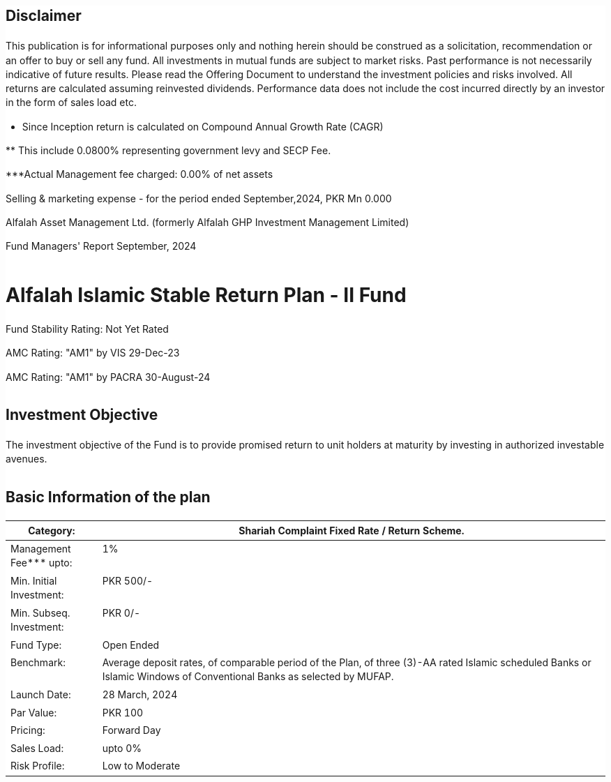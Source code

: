 ## Disclaimer

This publication is for informational purposes only and nothing herein should be construed as a solicitation, recommendation or an offer to buy or sell any fund. All investments in mutual funds are subject to market risks. Past performance is not necessarily indicative of future results. Please read the Offering Document to understand the investment policies and risks involved. All returns are calculated assuming reinvested dividends. Performance data does not include the cost incurred directly by an investor in the form of sales load etc.

- Since Inception return is calculated on Compound Annual Growth Rate (CAGR)

\*\* This include 0.0800% representing government levy and SECP Fee.

\*\*\*Actual Management fee charged: 0.00% of net assets

Selling & marketing expense - for the period ended September,2024, PKR Mn 0.000

Alfalah Asset Management Ltd. (formerly Alfalah GHP Investment Management Limited)

Fund Managers' Report September, 2024

# Alfalah Islamic Stable Return Plan - II Fund

Fund Stability Rating: Not Yet Rated

AMC Rating: "AM1" by VIS 29-Dec-23

AMC Rating: "AM1" by PACRA 30-August-24

## Investment Objective

The investment objective of the Fund is to provide promised return to unit holders at maturity by investing in authorized investable avenues.

## Basic Information of the plan

| Category:                  | Shariah Complaint Fixed Rate / Return Scheme.                                                                                                                         |
| -------------------------- | --------------------------------------------------------------------------------------------------------------------------------------------------------------------- |
| Management Fee\*\*\* upto: | 1%                                                                                                                                                                    |
| Min. Initial Investment:   | PKR 500/-                                                                                                                                                             |
| Min. Subseq. Investment:   | PKR 0/-                                                                                                                                                               |
| Fund Type:                 | Open Ended                                                                                                                                                            |
| Benchmark:                 | Average deposit rates, of comparable period of the Plan, of three (3)-AA rated Islamic scheduled Banks or Islamic Windows of Conventional Banks as selected by MUFAP. |
| Launch Date:               | 28 March, 2024                                                                                                                                                        |
| Par Value:                 | PKR 100                                                                                                                                                               |
| Pricing:                   | Forward Day                                                                                                                                                           |
| Sales Load:                | upto 0%                                                                                                                                                               |
| Risk Profile:              | Low to Moderate                                                                                                                                                       |
